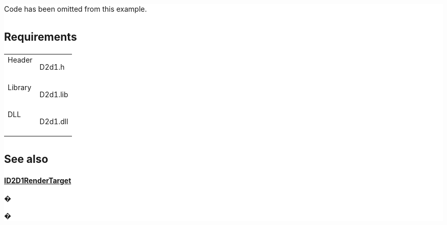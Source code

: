 

Code has been omitted from this example.

## Requirements



|                    |                                                                                     |
|--------------------|-------------------------------------------------------------------------------------|
| Header<br/>  | <dl> <dt>D2d1.h</dt> </dl>   |
| Library<br/> | <dl> <dt>D2d1.lib</dt> </dl> |
| DLL<br/>     | <dl> <dt>D2d1.dll</dt> </dl> |



## See also

<dl> <dt>

[**ID2D1RenderTarget**](https://msdn.microsoft.com/library/Dd371260(v=VS.85).aspx)
</dt> </dl>

�

�





